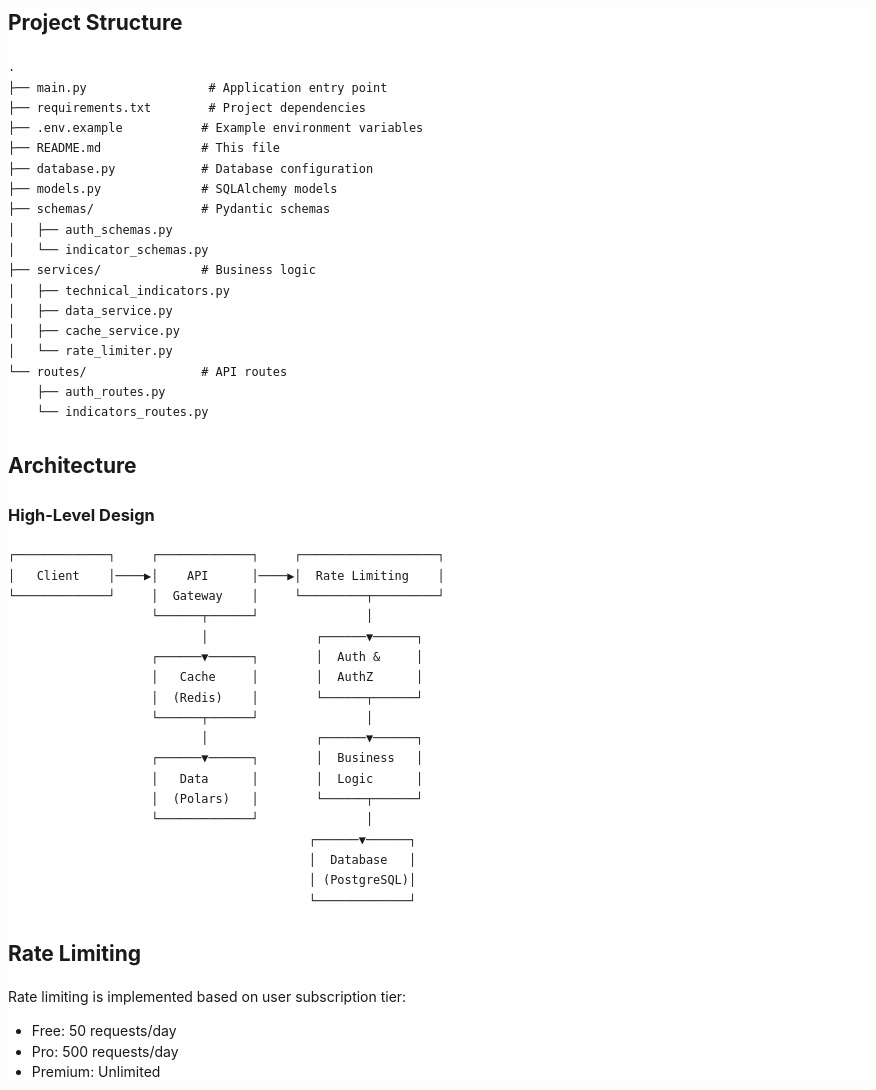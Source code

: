 ## Project Structure

```
.
├── main.py                 # Application entry point
├── requirements.txt        # Project dependencies
├── .env.example           # Example environment variables
├── README.md              # This file
├── database.py            # Database configuration
├── models.py              # SQLAlchemy models
├── schemas/               # Pydantic schemas
│   ├── auth_schemas.py
│   └── indicator_schemas.py
├── services/              # Business logic
│   ├── technical_indicators.py
│   ├── data_service.py
│   ├── cache_service.py
│   └── rate_limiter.py
└── routes/                # API routes
    ├── auth_routes.py
    └── indicators_routes.py
```

## Architecture

### High-Level Design

```
┌─────────────┐     ┌─────────────┐     ┌───────────────────┐
│   Client    │────▶│    API      │────▶│  Rate Limiting    │
└─────────────┘     │  Gateway    │     └─────────┬─────────┘
                    └──────┬──────┘               │
                           │               ┌──────▼──────┐
                    ┌──────▼──────┐        │  Auth &     │
                    │   Cache     │        │  AuthZ      │
                    │  (Redis)    │        └──────┬──────┘
                    └──────┬──────┘               │
                           │               ┌──────▼──────┐
                    ┌──────▼──────┐        │  Business   │
                    │   Data      │        │  Logic      │
                    │  (Polars)   │        └──────┬──────┘
                    └─────────────┘               │
                                          ┌──────▼──────┐
                                          │  Database   │
                                          │ (PostgreSQL)│
                                          └─────────────┘
```

## Rate Limiting

Rate limiting is implemented based on user subscription tier:
- Free: 50 requests/day
- Pro: 500 requests/day
- Premium: Unlimited
